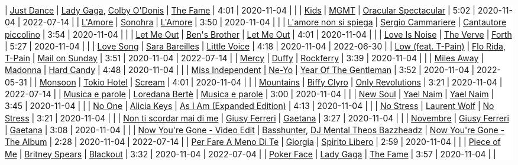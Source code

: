 | [Just Dance](https://open.spotify.com/track/1dzQoRqT5ucxXVaAhTcT0J) | [Lady Gaga](https://open.spotify.com/artist/1HY2Jd0NmPuamShAr6KMms), [Colby O'Donis](https://open.spotify.com/artist/7fObcBw9VM3x7ntWKCYl0z) | [The Fame](https://open.spotify.com/album/1qwlxZTNLe1jq3b0iidlue) | 4:01 | 2020-11-04 |  |
| [Kids](https://open.spotify.com/track/1jJci4qxiYcOHhQR247rEU) | [MGMT](https://open.spotify.com/artist/0SwO7SWeDHJijQ3XNS7xEE) | [Oracular Spectacular](https://open.spotify.com/album/6mm1Skz3JE6AXneya9Nyiv) | 5:02 | 2020-11-04 | 2022-07-14 |
| [L'Amore](https://open.spotify.com/track/2T9FbvryAq8eMacbYPvYD2) | [Sonohra](https://open.spotify.com/artist/0IKT031jy1WGJjFadV5M3y) | [L'Amore](https://open.spotify.com/album/21eGIs20pUgz8FdmfenBib) | 3:50 | 2020-11-04 |  |
| [L'amore non si spiega](https://open.spotify.com/track/6MRb6TjYkJkFPd9HSBADkn) | [Sergio Cammariere](https://open.spotify.com/artist/6dyQKg6sytjgPsPUFjsYXU) | [Cantautore piccolino](https://open.spotify.com/album/7A9WRw1RV9dBg31s7RLBsq) | 3:54 | 2020-11-04 |  |
| [Let Me Out](https://open.spotify.com/track/158vokXzTAwI01ZHvHsVgi) | [Ben's Brother](https://open.spotify.com/artist/0kYJFAUJlmcDMnmS5ChTpw) | [Let Me Out](https://open.spotify.com/album/56yfLxy8sJ1vxCWd7ZKDaM) | 4:01 | 2020-11-04 |  |
| [Love Is Noise](https://open.spotify.com/track/4AMMRPn5viV5kCrsAsaW8k) | [The Verve](https://open.spotify.com/artist/2cGwlqi3k18jFpUyTrsR84) | [Forth](https://open.spotify.com/album/4l4HMZ8BZwnTvbZIFs6nap) | 5:27 | 2020-11-04 |  |
| [Love Song](https://open.spotify.com/track/4E6cwWJWZw2zWf7VFbH7wf) | [Sara Bareilles](https://open.spotify.com/artist/2Sqr0DXoaYABbjBo9HaMkM) | [Little Voice](https://open.spotify.com/album/2Z9WUERfMjOgQ6ze9TcGbF) | 4:18 | 2020-11-04 | 2022-06-30 |
| [Low \(feat\. T\-Pain\)](https://open.spotify.com/track/0CAfXk7DXMnon4gLudAp7J) | [Flo Rida](https://open.spotify.com/artist/0jnsk9HBra6NMjO2oANoPY), [T\-Pain](https://open.spotify.com/artist/3aQeKQSyrW4qWr35idm0cy) | [Mail on Sunday](https://open.spotify.com/album/5j1wrOAOm5KFd17pPiSvle) | 3:51 | 2020-11-04 | 2022-07-14 |
| [Mercy](https://open.spotify.com/track/1zusIxNqJu8i4g6P6hJ2Qa) | [Duffy](https://open.spotify.com/artist/37NqXwtb6nIEqRt4EJSoIO) | [Rockferry](https://open.spotify.com/album/6Yw7f0kqQ1gbt2OHa7fi1g) | 3:39 | 2020-11-04 |  |
| [Miles Away](https://open.spotify.com/track/5OWUKkLu9nesbbD0bLwcRL) | [Madonna](https://open.spotify.com/artist/6tbjWDEIzxoDsBA1FuhfPW) | [Hard Candy](https://open.spotify.com/album/1Ms3J8LcSCMH29tG5bSKLu) | 4:48 | 2020-11-04 |  |
| [Miss Independent](https://open.spotify.com/track/1yJ5fyqBusR7Verj8JGsKV) | [Ne\-Yo](https://open.spotify.com/artist/21E3waRsmPlU7jZsS13rcj) | [Year Of The Gentleman](https://open.spotify.com/album/6dC6J5qkPcJ1iGshEN5MpX) | 3:52 | 2020-11-04 | 2022-05-31 |
| [Monsoon](https://open.spotify.com/track/32Ky5QCRtwYJJXuLwoGufj) | [Tokio Hotel](https://open.spotify.com/artist/46aNfN89JrOQTCy97GoCHa) | [Scream](https://open.spotify.com/album/1LzQ8k1PDyXvy5pjCcfaZT) | 4:01 | 2020-11-04 |  |
| [Mountains](https://open.spotify.com/track/7ID1obCK75QsDQuf9pEVxK) | [Biffy Clyro](https://open.spotify.com/artist/1km0R7wy712AzLkA1WjKET) | [Only Revolutions](https://open.spotify.com/album/6Ch5ZsoMxpy5Ef2i4mGILh) | 3:21 | 2020-11-04 | 2022-07-14 |
| [Musica e parole](https://open.spotify.com/track/2GeGl9brPTSm76oxjh2tMX) | [Loredana Bertè](https://open.spotify.com/artist/2XpUprTohaksHpVjUtTvlx) | [Musica e parole](https://open.spotify.com/album/79PBuxrH1iThRCPMCbgdbk) | 3:00 | 2020-11-04 |  |
| [New Soul](https://open.spotify.com/track/09nEPqqMCJ5gNioi7M2dth) | [Yael Naim](https://open.spotify.com/artist/32aFdXARUiqP81SXqIPD4w) | [Yael Naim](https://open.spotify.com/album/5Iso63Aj7dqC50fWXHeIsk) | 3:45 | 2020-11-04 |  |
| [No One](https://open.spotify.com/track/6IwKcFdiRQZOWeYNhUiWIv) | [Alicia Keys](https://open.spotify.com/artist/3DiDSECUqqY1AuBP8qtaIa) | [As I Am \(Expanded Edition\)](https://open.spotify.com/album/6KlxyxhXEDo1LdheFulN7h) | 4:13 | 2020-11-04 |  |
| [No Stress](https://open.spotify.com/track/3LVxJTSgrUZyQpGadmoIrD) | [Laurent Wolf](https://open.spotify.com/artist/0U2M5hyVn2T78XKlRHJFcn) | [No Stress](https://open.spotify.com/album/6mrKW9RtuK94zUHHzMW5ng) | 3:21 | 2020-11-04 |  |
| [Non ti scordar mai di me](https://open.spotify.com/track/5dWDWnIlasGDHFqTkfsWrm) | [Giusy Ferreri](https://open.spotify.com/artist/0dwEXtB6gceh7EO7tCsxhD) | [Gaetana](https://open.spotify.com/album/12ZdUYAj9G6z5JzxjcuVYi) | 3:27 | 2020-11-04 |  |
| [Novembre](https://open.spotify.com/track/3C31FLb0QTPyJ5GjLUUXhz) | [Giusy Ferreri](https://open.spotify.com/artist/0dwEXtB6gceh7EO7tCsxhD) | [Gaetana](https://open.spotify.com/album/12ZdUYAj9G6z5JzxjcuVYi) | 3:08 | 2020-11-04 |  |
| [Now You're Gone \- Video Edit](https://open.spotify.com/track/5Nr1ZcH9PGTiQdGl9HCCS1) | [Basshunter](https://open.spotify.com/artist/37DdwREpvvQHmGLFEZ4h0Q), [DJ Mental Theos Bazzheadz](https://open.spotify.com/artist/0zVBfaGL0d4vtZZuZWv9lt) | [Now You're Gone \- The Album](https://open.spotify.com/album/1UjziXy5WUcJkEkmHJKLDZ) | 2:28 | 2020-11-04 | 2022-07-14 |
| [Per Fare A Meno Di Te](https://open.spotify.com/track/4eGp2ToYtDomfvLOMYHgtk) | [Giorgia](https://open.spotify.com/artist/0gm1lHoOXAdy5OB4AwFYRr) | [Spirito Libero](https://open.spotify.com/album/2Z9l7x2Q5kzRZOcY3Ak3oS) | 2:59 | 2020-11-04 |  |
| [Piece of Me](https://open.spotify.com/track/2EvwLVrnYbCZEG6Kx5DCRy) | [Britney Spears](https://open.spotify.com/artist/26dSoYclwsYLMAKD3tpOr4) | [Blackout](https://open.spotify.com/album/1ePkYcH5ZQCb1b4tQeiEDj) | 3:32 | 2020-11-04 | 2022-07-04 |
| [Poker Face](https://open.spotify.com/track/1QV6tiMFM6fSOKOGLMHYYg) | [Lady Gaga](https://open.spotify.com/artist/1HY2Jd0NmPuamShAr6KMms) | [The Fame](https://open.spotify.com/album/1qwlxZTNLe1jq3b0iidlue) | 3:57 | 2020-11-04 |  |